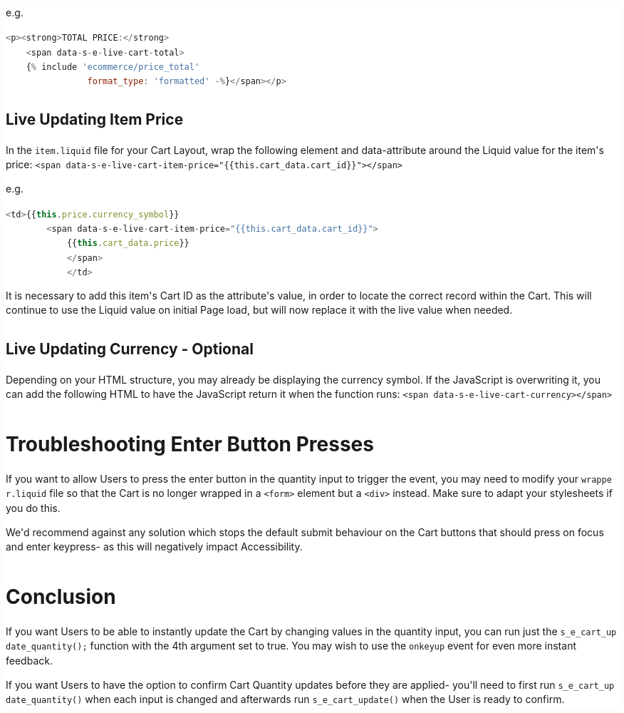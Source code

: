 e.g.

```javascript
<p><strong>TOTAL PRICE:</strong> 
    <span data-s-e-live-cart-total>
    {% include 'ecommerce/price_total'
                format_type: 'formatted' -%}</span></p>
```

## Live Updating Item Price

In the `item.liquid` file for your Cart Layout, wrap the following element and data-attribute around the Liquid value for the item's price: `<span data-s-e-live-cart-item-price="{{this.cart_data.cart_id}}"></span>`

e.g.&#x20;

```javascript
<td>{{this.price.currency_symbol}}
        <span data-s-e-live-cart-item-price="{{this.cart_data.cart_id}}">
            {{this.cart_data.price}}
            </span>
            </td>
```

It is necessary to add this item's Cart ID as the attribute's value, in order to locate the correct record within the Cart.
This will continue to use the Liquid value on initial Page load, but will now replace it with the live value when needed.&#x20;

## Live Updating Currency - Optional

Depending on your HTML structure, you may already be displaying the currency symbol. If the JavaScript is overwriting it, you can add the following HTML to have the JavaScript return it when the function runs: `<span data-s-e-live-cart-currency></span>`

# Troubleshooting Enter Button Presses

If you want to allow Users to press the enter button in the quantity input to trigger the event, you may need to modify your `wrapper.liquid` file so that the Cart is no longer wrapped in a `<form>` element but a `<div>` instead. Make sure to adapt your stylesheets if you do this.&#x20;

We'd recommend against any solution which stops the default submit behaviour on the Cart buttons that should press on focus and enter keypress- as this will negatively impact Accessibility.&#x20;

# Conclusion&#x20;

If you want Users to be able to instantly update the Cart by changing values in the quantity input, you can run just the `s_e_cart_update_quantity();` function with the 4th argument set to true. You may wish to use the `onkeyup` event for even more instant feedback.&#x20;

If you want Users to have the option to confirm Cart Quantity updates before they are applied- you'll need to first run `s_e_cart_update_quantity()` when each input is changed and afterwards run `s_e_cart_update()` when the User is ready to confirm.